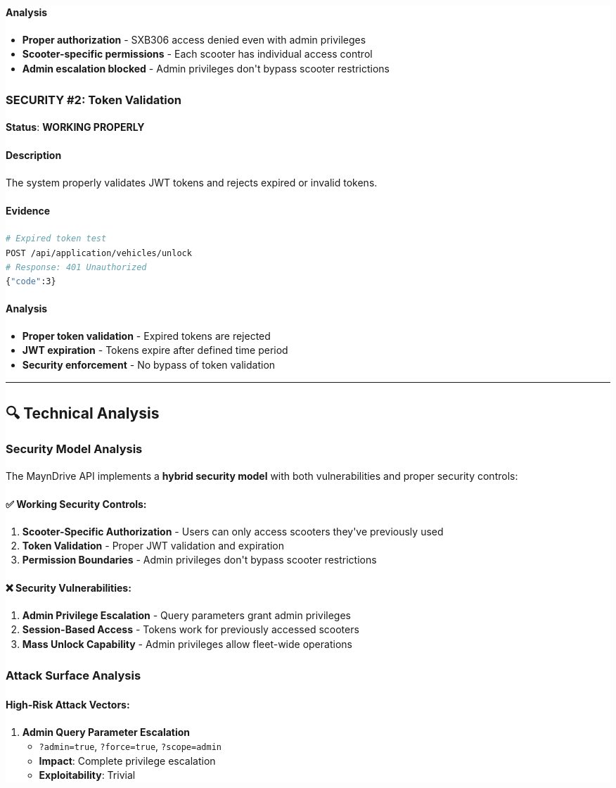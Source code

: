 #### Analysis
- **Proper authorization** - SXB306 access denied even with admin privileges
- **Scooter-specific permissions** - Each scooter has individual access control
- **Admin escalation blocked** - Admin privileges don't bypass scooter restrictions

### SECURITY #2: Token Validation
**Status**: **WORKING PROPERLY**

#### Description
The system properly validates JWT tokens and rejects expired or invalid tokens.

#### Evidence
```bash
# Expired token test
POST /api/application/vehicles/unlock
# Response: 401 Unauthorized
{"code":3}
```

#### Analysis
- **Proper token validation** - Expired tokens are rejected
- **JWT expiration** - Tokens expire after defined time period
- **Security enforcement** - No bypass of token validation

---

## 🔍 Technical Analysis

### Security Model Analysis

The MaynDrive API implements a **hybrid security model** with both vulnerabilities and proper security controls:

#### ✅ Working Security Controls:
1. **Scooter-Specific Authorization** - Users can only access scooters they've previously used
2. **Token Validation** - Proper JWT validation and expiration
3. **Permission Boundaries** - Admin privileges don't bypass scooter restrictions

#### ❌ Security Vulnerabilities:
1. **Admin Privilege Escalation** - Query parameters grant admin privileges
2. **Session-Based Access** - Tokens work for previously accessed scooters
3. **Mass Unlock Capability** - Admin privileges allow fleet-wide operations

### Attack Surface Analysis

#### High-Risk Attack Vectors:
1. **Admin Query Parameter Escalation**
   - `?admin=true`, `?force=true`, `?scope=admin`
   - **Impact**: Complete privilege escalation
   - **Exploitability**: Trivial
